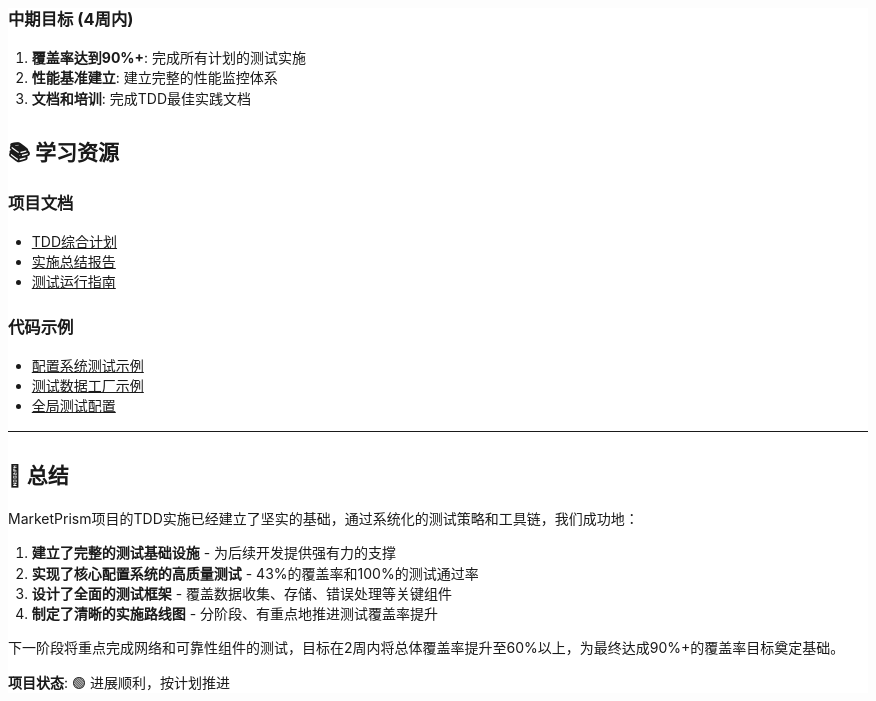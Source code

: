 ### 中期目标 (4周内)
1. **覆盖率达到90%+**: 完成所有计划的测试实施
2. **性能基准建立**: 建立完整的性能监控体系
3. **文档和培训**: 完成TDD最佳实践文档

## 📚 学习资源

### 项目文档
- [TDD综合计划](tests/TDD_COMPREHENSIVE_PLAN.md)
- [实施总结报告](tests/TDD_IMPLEMENTATION_SUMMARY.md)
- [测试运行指南](tests/run_tdd_tests.py)

### 代码示例
- [配置系统测试示例](tests/unit/core/config/test_config_basic.py)
- [测试数据工厂示例](tests/factories/test_data_factory.py)
- [全局测试配置](tests/conftest.py)

---

## 🎯 总结

MarketPrism项目的TDD实施已经建立了坚实的基础，通过系统化的测试策略和工具链，我们成功地：

1. **建立了完整的测试基础设施** - 为后续开发提供强有力的支撑
2. **实现了核心配置系统的高质量测试** - 43%的覆盖率和100%的测试通过率
3. **设计了全面的测试框架** - 覆盖数据收集、存储、错误处理等关键组件
4. **制定了清晰的实施路线图** - 分阶段、有重点地推进测试覆盖率提升

下一阶段将重点完成网络和可靠性组件的测试，目标在2周内将总体覆盖率提升至60%以上，为最终达成90%+的覆盖率目标奠定基础。

**项目状态**: 🟢 进展顺利，按计划推进
